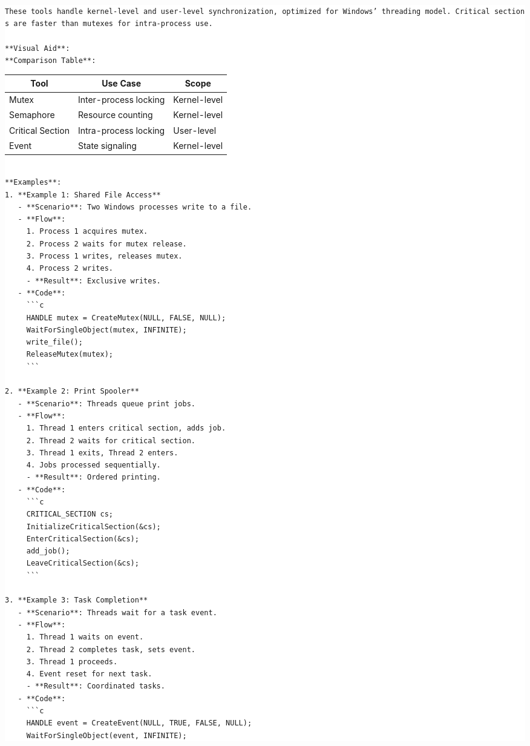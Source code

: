   ```
These tools handle kernel-level and user-level synchronization, optimized for Windows’ threading model. Critical sections are faster than mutexes for intra-process use.

**Visual Aid**:  
**Comparison Table**:
```
| Tool            | Use Case                  | Scope            |
|-----------------|---------------------------|------------------|
| Mutex           | Inter-process locking     | Kernel-level     |
| Semaphore       | Resource counting         | Kernel-level     |
| Critical Section| Intra-process locking     | User-level       |
| Event           | State signaling           | Kernel-level     |
```

**Examples**:
1. **Example 1: Shared File Access**  
   - **Scenario**: Two Windows processes write to a file.  
   - **Flow**:  
     1. Process 1 acquires mutex.  
     2. Process 2 waits for mutex release.  
     3. Process 1 writes, releases mutex.  
     4. Process 2 writes.  
     - **Result**: Exclusive writes.  
   - **Code**:
     ```c
     HANDLE mutex = CreateMutex(NULL, FALSE, NULL);
     WaitForSingleObject(mutex, INFINITE);
     write_file();
     ReleaseMutex(mutex);
     ```

2. **Example 2: Print Spooler**  
   - **Scenario**: Threads queue print jobs.  
   - **Flow**:  
     1. Thread 1 enters critical section, adds job.  
     2. Thread 2 waits for critical section.  
     3. Thread 1 exits, Thread 2 enters.  
     4. Jobs processed sequentially.  
     - **Result**: Ordered printing.  
   - **Code**:
     ```c
     CRITICAL_SECTION cs;
     InitializeCriticalSection(&cs);
     EnterCriticalSection(&cs);
     add_job();
     LeaveCriticalSection(&cs);
     ```

3. **Example 3: Task Completion**  
   - **Scenario**: Threads wait for a task event.  
   - **Flow**:  
     1. Thread 1 waits on event.  
     2. Thread 2 completes task, sets event.  
     3. Thread 1 proceeds.  
     4. Event reset for next task.  
     - **Result**: Coordinated tasks.  
   - **Code**:
     ```c
     HANDLE event = CreateEvent(NULL, TRUE, FALSE, NULL);
     WaitForSingleObject(event, INFINITE);
```